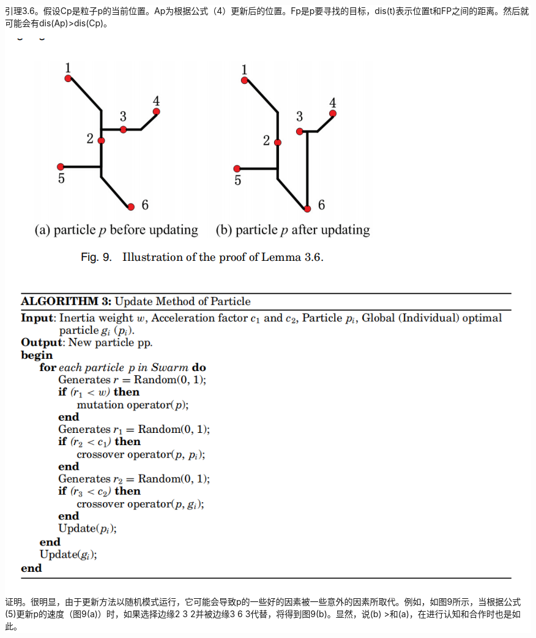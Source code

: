 
引理3.6。假设Cp是粒子p的当前位置。Ap为根据公式（4）更新后的位置。Fp是p要寻找的目标，dis(t)表示位置t和FP之间的距离。然后就可能会有dis(Ap)>dis(Cp)。

![image-20221114170756135](2015_基于离散粒子群优化的x体系结构中的障碍规避算法.assets/image-20221114170756135.png)

![image-20221114171442599](2015_基于离散粒子群优化的x体系结构中的障碍规避算法.assets/image-20221114171442599.png)

证明。很明显，由于更新方法以随机模式运行，它可能会导致p的一些好的因素被一些意外的因素所取代。例如，如图9所示，当根据公式(5)更新p的速度（图9(a)）时，如果选择边缘2 3 2并被边缘3 6 3代替，将得到图9(b)。显然，说(b) >和(a)，在进行认知和合作时也是如此。
